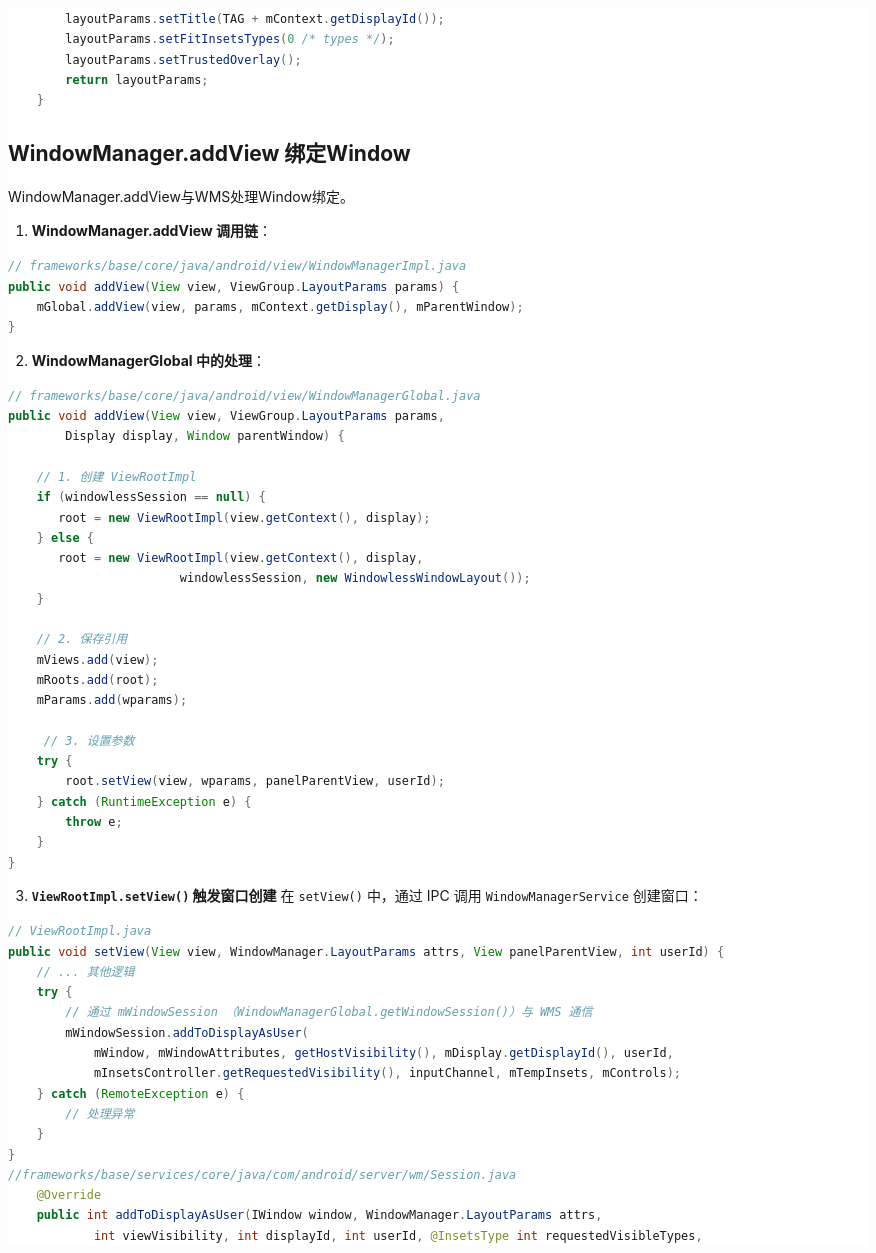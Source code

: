 ```java
        layoutParams.setTitle(TAG + mContext.getDisplayId());
        layoutParams.setFitInsetsTypes(0 /* types */);
        layoutParams.setTrustedOverlay();
        return layoutParams;
    }
```
## **WindowManager.addView 绑定Window**
WindowManager.addView与WMS处理Window绑定。
1. **WindowManager.addView 调用链**：
```java
// frameworks/base/core/java/android/view/WindowManagerImpl.java
public void addView(View view, ViewGroup.LayoutParams params) {
    mGlobal.addView(view, params, mContext.getDisplay(), mParentWindow);
}
```

2. **WindowManagerGlobal 中的处理**：
```java
// frameworks/base/core/java/android/view/WindowManagerGlobal.java
public void addView(View view, ViewGroup.LayoutParams params,
        Display display, Window parentWindow) {
    
    // 1. 创建 ViewRootImpl
    if (windowlessSession == null) {
       root = new ViewRootImpl(view.getContext(), display);
    } else {
       root = new ViewRootImpl(view.getContext(), display,
                        windowlessSession, new WindowlessWindowLayout());
    }
    
    // 2. 保存引用
    mViews.add(view);
    mRoots.add(root);
    mParams.add(wparams);

     // 3. 设置参数
    try {
        root.setView(view, wparams, panelParentView, userId);
    } catch (RuntimeException e) {
        throw e;
    }
}
```

3. **`ViewRootImpl.setView()` 触发窗口创建**
在 `setView()` 中，通过 IPC 调用 `WindowManagerService` 创建窗口：
```java
// ViewRootImpl.java
public void setView(View view, WindowManager.LayoutParams attrs, View panelParentView, int userId) {
    // ... 其他逻辑
    try {
        // 通过 mWindowSession （WindowManagerGlobal.getWindowSession()）与 WMS 通信
        mWindowSession.addToDisplayAsUser(
            mWindow, mWindowAttributes, getHostVisibility(), mDisplay.getDisplayId(), userId,
            mInsetsController.getRequestedVisibility(), inputChannel, mTempInsets, mControls);
    } catch (RemoteException e) {
        // 处理异常
    }
}
//frameworks/base/services/core/java/com/android/server/wm/Session.java
    @Override
    public int addToDisplayAsUser(IWindow window, WindowManager.LayoutParams attrs,
            int viewVisibility, int displayId, int userId, @InsetsType int requestedVisibleTypes,
```